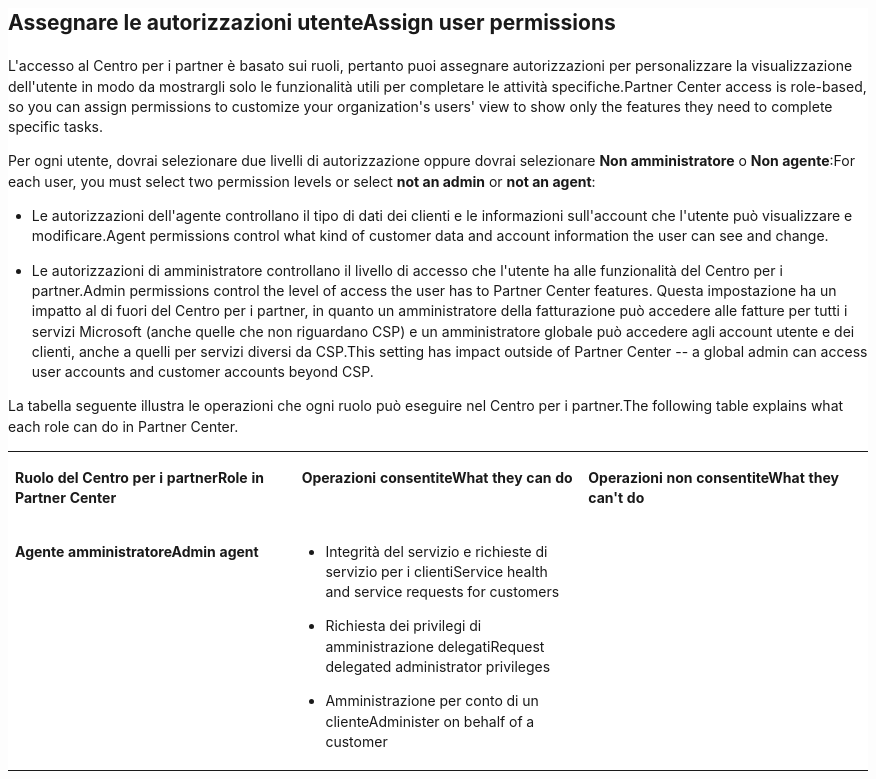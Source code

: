## <a name="assign-user-permissions"></a><span data-ttu-id="25aa3-182">Assegnare le autorizzazioni utente</span><span class="sxs-lookup"><span data-stu-id="25aa3-182">Assign user permissions</span></span>

<span data-ttu-id="25aa3-183">L'accesso al Centro per i partner è basato sui ruoli, pertanto puoi assegnare autorizzazioni per personalizzare la visualizzazione dell'utente in modo da mostrargli solo le funzionalità utili per completare le attività specifiche.</span><span class="sxs-lookup"><span data-stu-id="25aa3-183">Partner Center access is role-based, so you can assign permissions to customize your organization's users' view to show only the features they need to complete specific tasks.</span></span> 

<span data-ttu-id="25aa3-184">Per ogni utente, dovrai selezionare due livelli di autorizzazione oppure dovrai selezionare **Non amministratore** o **Non agente**:</span><span class="sxs-lookup"><span data-stu-id="25aa3-184">For each user, you must select two permission levels or select **not an admin** or **not an agent**:</span></span>

-   <span data-ttu-id="25aa3-185">Le autorizzazioni dell'agente controllano il tipo di dati dei clienti e le informazioni sull'account che l'utente può visualizzare e modificare.</span><span class="sxs-lookup"><span data-stu-id="25aa3-185">Agent permissions control what kind of customer data and account information the user can see and change.</span></span>

-   <span data-ttu-id="25aa3-186">Le autorizzazioni di amministratore controllano il livello di accesso che l'utente ha alle funzionalità del Centro per i partner.</span><span class="sxs-lookup"><span data-stu-id="25aa3-186">Admin permissions control the level of access the user has to Partner Center features.</span></span> <span data-ttu-id="25aa3-187">Questa impostazione ha un impatto al di fuori del Centro per i partner, in quanto un amministratore della fatturazione può accedere alle fatture per tutti i servizi Microsoft (anche quelle che non riguardano CSP) e un amministratore globale può accedere agli account utente e dei clienti, anche a quelli per servizi diversi da CSP.</span><span class="sxs-lookup"><span data-stu-id="25aa3-187">This setting has impact outside of Partner Center --  a global admin can access user accounts and customer accounts beyond CSP.</span></span>

<span data-ttu-id="25aa3-188">La tabella seguente illustra le operazioni che ogni ruolo può eseguire nel Centro per i partner.</span><span class="sxs-lookup"><span data-stu-id="25aa3-188">The following table explains what each role can do in Partner Center.</span></span>

<table>
<colgroup>
<col width="33%" />
<col width="33%" />
<col width="33%" />
</colgroup>
<tbody>
<tr class="odd">
<td><p><strong><span data-ttu-id="25aa3-189">Ruolo del Centro per i partner</span><span class="sxs-lookup"><span data-stu-id="25aa3-189">Role in Partner Center</span></span></strong></p></td>
<td><p><strong><span data-ttu-id="25aa3-190">Operazioni consentite</span><span class="sxs-lookup"><span data-stu-id="25aa3-190">What they can do</span></span></strong></p></td>
<td><p><strong><span data-ttu-id="25aa3-191">Operazioni non consentite</span><span class="sxs-lookup"><span data-stu-id="25aa3-191">What they can't do</span></span></strong></p></td>
</tr>
<tr class="even">
<td><p><strong><span data-ttu-id="25aa3-192">Agente amministratore</span><span class="sxs-lookup"><span data-stu-id="25aa3-192">Admin agent</span></span></strong></p></td>
<td><ul>
<li><p><span data-ttu-id="25aa3-193">Integrità del servizio e richieste di servizio per i clienti</span><span class="sxs-lookup"><span data-stu-id="25aa3-193">Service health and service requests for customers</span></span></p></li>
<li><p><span data-ttu-id="25aa3-194">Richiesta dei privilegi di amministrazione delegati</span><span class="sxs-lookup"><span data-stu-id="25aa3-194">Request delegated administrator privileges</span></span></p></li>
<li><p><span data-ttu-id="25aa3-195">Amministrazione per conto di un cliente</span><span class="sxs-lookup"><span data-stu-id="25aa3-195">Administer on behalf of a customer</span></span></p></li>
</ul></td>
<td><ul>